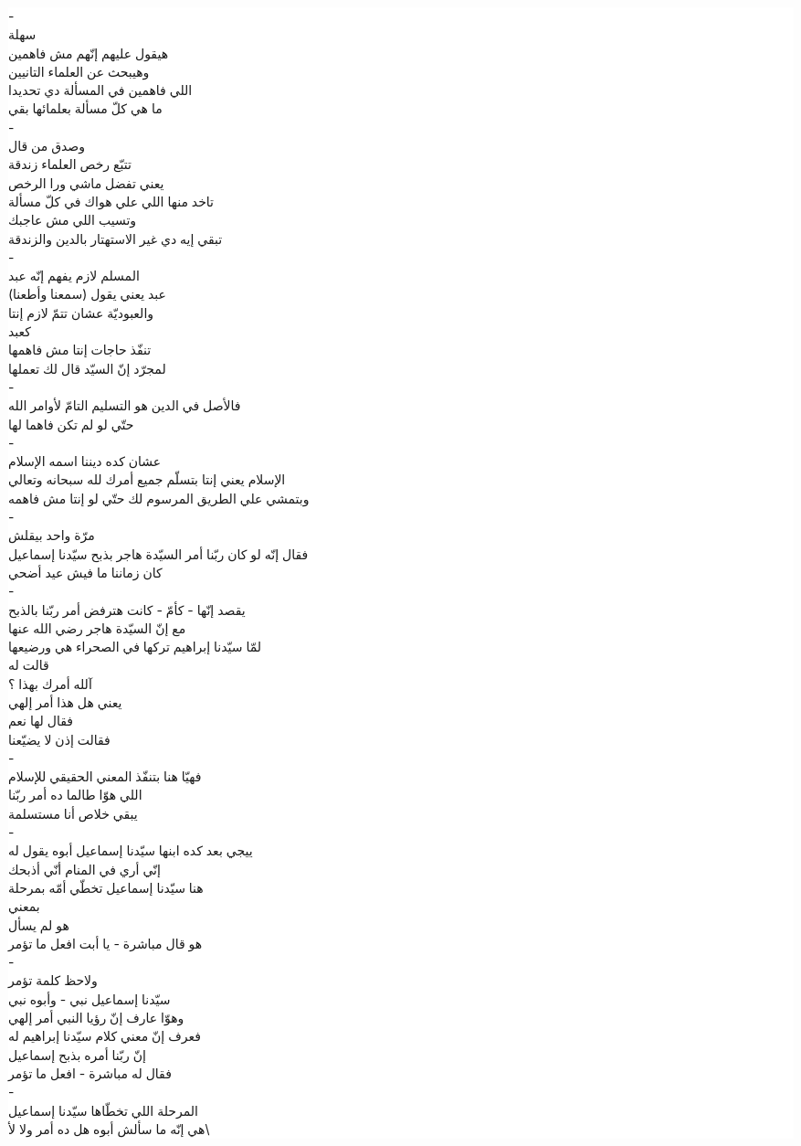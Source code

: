 -\
سهلة\
هيقول عليهم إنّهم مش فاهمين\
وهيبحث عن العلماء التانيين\
اللي فاهمين في المسألة دي تحديدا\
ما هي كلّ مسألة بعلمائها بقي\
-\
وصدق من قال\
تتبّع رخص العلماء زندقة\
يعني تفضل ماشي ورا الرخص\
تاخد منها اللي علي هواك في كلّ مسألة\
وتسيب اللي مش عاجبك\
تبقي إيه دي غير الاستهتار بالدين والزندقة\
-\
المسلم لازم يفهم إنّه عبد\
عبد يعني يقول (سمعنا وأطعنا)\
والعبوديّة عشان تتمّ لازم إنتا\
كعبد\
تنفّذ حاجات إنتا مش فاهمها\
لمجرّد إنّ السيّد قال لك تعملها\
-\
فالأصل في الدين هو التسليم التامّ لأوامر الله\
حتّي لو لم تكن فاهما لها\
-\
عشان كده ديننا اسمه الإسلام\
الإسلام يعني إنتا بتسلّم جميع أمرك لله سبحانه
وتعالي\
وبتمشي علي الطريق المرسوم لك حتّي لو إنتا مش
فاهمه\
-\
مرّة واحد بيقلش\
فقال إنّه لو كان ربّنا أمر السيّدة هاجر بذبح سيّدنا
إسماعيل\
كان زماننا ما فيش عيد أضحي\
-\
يقصد إنّها - كأمّ - كانت هترفض أمر ربّنا بالذبح\
مع إنّ السيّدة هاجر رضي الله عنها\
لمّا سيّدنا إبراهيم تركها في الصحراء هي ورضيعها\
قالت له\
آلله أمرك بهذا ؟\
يعني هل هذا أمر إلهي\
فقال لها نعم\
فقالت إذن لا يضيّعنا\
-\
فهيّا هنا بتنفّذ المعني الحقيقي للإسلام\
اللي هوّا طالما ده أمر ربّنا\
يبقي خلاص أنا مستسلمة\
-\
ييجي بعد كده ابنها سيّدنا إسماعيل أبوه يقول له\
إنّي أري في المنام أنّي أذبحك\
هنا سيّدنا إسماعيل تخطّي أمّه بمرحلة\
بمعني\
هو لم يسأل\
هو قال مباشرة - يا أبت افعل ما تؤمر\
-\
ولاحظ كلمة تؤمر\
سيّدنا إسماعيل نبي - وأبوه نبي\
وهوّا عارف إنّ رؤيا النبي أمر إلهي\
فعرف إنّ معني كلام سيّدنا إبراهيم له\
إنّ ربّنا أمره بذبح إسماعيل\
فقال له مباشرة - افعل ما تؤمر\
-\
المرحلة اللي تخطّاها سيّدنا إسماعيل\
هي إنّه ما سألش أبوه هل ده أمر ولا لأ\